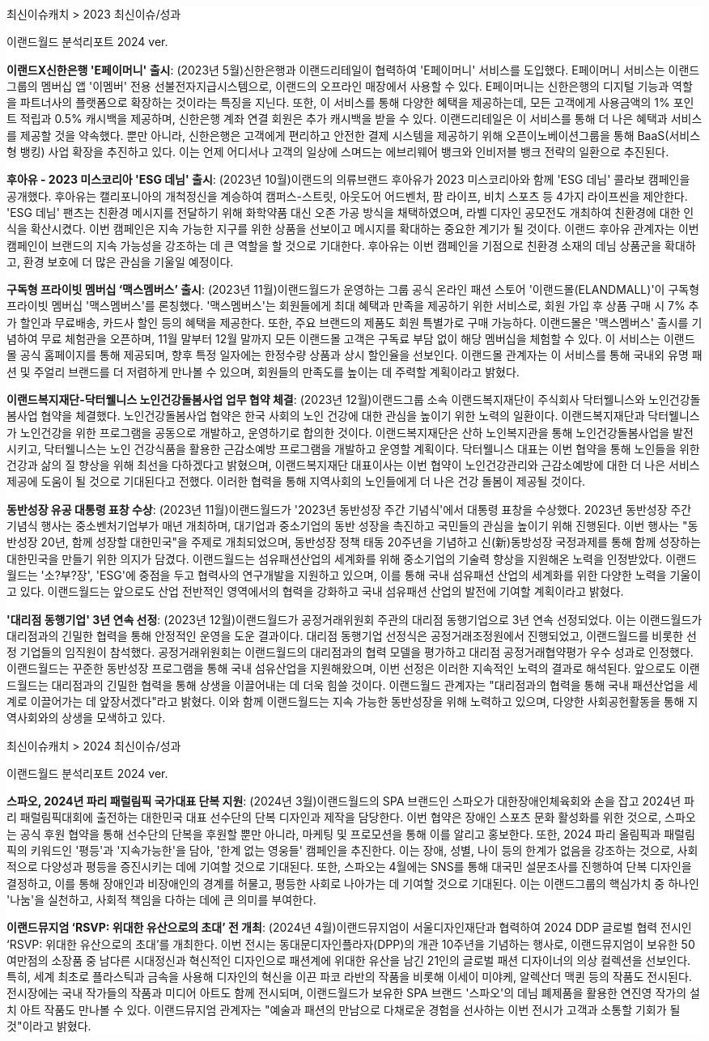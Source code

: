 최신이슈캐치 > 2023 최신이슈/성과

이랜드월드 분석리포트 2024 ver.

**이랜드X신한은행 'E페이머니' 출시**: (2023년 5월)신한은행과 이랜드리테일이 협력하여 'E페이머니' 서비스를 도입했다. E페이머니 서비스는 이랜드그룹의 멤버십 앱 '이멤버' 전용 선불전자지급시스템으로, 이랜드의 오프라인 매장에서 사용할 수 있다. E페이머니는 신한은행의 디지털 기능과 역할을 파트너사의 플랫폼으로 확장하는 것이라는 특징을 지닌다. 또한, 이 서비스를 통해 다양한 혜택을 제공하는데, 모든 고객에게 사용금액의 1% 포인트 적립과 0.5% 캐시백을 제공하며, 신한은행 계좌 연결 회원은 추가 캐시백을 받을 수 있다. 이랜드리테일은 이 서비스를 통해 더 나은 혜택과 서비스를 제공할 것을 약속했다. 뿐만 아니라, 신한은행은 고객에게 편리하고 안전한 결제 시스템을 제공하기 위해 오픈이노베이션그룹을 통해 BaaS(서비스형 뱅킹) 사업 확장을 추진하고 있다. 이는 언제 어디서나 고객의 일상에 스며드는 에브리웨어 뱅크와 인비저블 뱅크 전략의 일환으로 추진된다.

**후아유 - 2023 미스코리아 'ESG 데님' 출시**: (2023년 10월)이랜드의 의류브랜드 후아유가 2023 미스코리아와 함께 'ESG 데님' 콜라보 캠페인을 공개했다. 후아유는 캘리포니아의 개척정신을 계승하여 캠퍼스-스트릿, 아웃도어 어드벤처, 팜 라이프, 비치 스포츠 등 4가지 라이프씬을 제안한다. 'ESG 데님' 팬츠는 친환경 메시지를 전달하기 위해 화학약품 대신 오존 가공 방식을 채택하였으며, 라벨 디자인 공모전도 개최하여 친환경에 대한 인식을 확산시켰다. 이번 캠페인은 지속 가능한 지구를 위한 상품을 선보이고 메시지를 확대하는 중요한 계기가 될 것이다. 이랜드 후아유 관계자는 이번 캠페인이 브랜드의 지속 가능성을 강조하는 데 큰 역할을 할 것으로 기대한다. 후아유는 이번 캠페인을 기점으로 친환경 소재의 데님 상품군을 확대하고, 환경 보호에 더 많은 관심을 기울일 예정이다.

**구독형 프라이빗 멤버십 ‘맥스멤버스’ 출시**: (2023년 11월)이랜드월드가 운영하는 그룹 공식 온라인 패션 스토어 '이랜드몰(ELANDMALL)'이 구독형 프라이빗 멤버십 '맥스멤버스'를 론칭했다. '맥스멤버스'는 회원들에게 최대 혜택과 만족을 제공하기 위한 서비스로, 회원 가입 후 상품 구매 시 7% 추가 할인과 무료배송, 카드사 할인 등의 혜택을 제공한다. 또한, 주요 브랜드의 제품도 회원 특별가로 구매 가능하다. 이랜드몰은 '맥스멤버스' 출시를 기념하여 무료 체험관을 오픈하며, 11월 말부터 12월 말까지 모든 이랜드몰 고객은 구독료 부담 없이 해당 멤버십을 체험할 수 있다. 이 서비스는 이랜드몰 공식 홈페이지를 통해 제공되며, 향후 특정 일자에는 한정수량 상품과 상시 할인율을 선보인다. 이랜드몰 관계자는 이 서비스를 통해 국내외 유명 패션 및 주얼리 브랜드를 더 저렴하게 만나볼 수 있으며, 회원들의 만족도를 높이는 데 주력할 계획이라고 밝혔다.

**이랜드복지재단-닥터웰니스 노인건강돌봄사업 업무 협약 체결**: (2023년 12월)이랜드그룹 소속 이랜드복지재단이 주식회사 닥터웰니스와 노인건강돌봄사업 협약을 체결했다. 노인건강돌봄사업 협약은 한국 사회의 노인 건강에 대한 관심을 높이기 위한 노력의 일환이다. 이랜드복지재단과 닥터웰니스가 노인건강을 위한 프로그램을 공동으로 개발하고, 운영하기로 합의한 것이다. 이랜드복지재단은 산하 노인복지관을 통해 노인건강돌봄사업을 발전시키고, 닥터웰니스는 노인 건강식품을 활용한 근감소예방 프로그램을 개발하고 운영할 계획이다. 닥터웰니스 대표는 이번 협약을 통해 노인들을 위한 건강과 삶의 질 향상을 위해 최선을 다하겠다고 밝혔으며, 이랜드복지재단 대표이사는 이번 협약이 노인건강관리와 근감소예방에 대한 더 나은 서비스 제공에 도움이 될 것으로 기대된다고 전했다. 이러한 협력을 통해 지역사회의 노인들에게 더 나은 건강 돌봄이 제공될 것이다.

**동반성장 유공 대통령 표창 수상**: (2023년 11월)이랜드월드가 '2023년 동반성장 주간 기념식'에서 대통령 표창을 수상했다. 2023년 동반성장 주간 기념식 행사는 중소벤처기업부가 매년 개최하며, 대기업과 중소기업의 동반 성장을 촉진하고 국민들의 관심을 높이기 위해 진행된다. 이번 행사는 "동반성장 20년, 함께 성장할 대한민국"을 주제로 개최되었으며, 동반성장 정책 태동 20주년을 기념하고 신(新)동방성장 국정과제를 통해 함께 성장하는 대한민국을 만들기 위한 의지가 담겼다. 이랜드월드는 섬유패션산업의 세계화를 위해 중소기업의 기술력 향상을 지원해온 노력을 인정받았다. 이랜드월드는 '소?부?장', 'ESG'에 중점을 두고 협력사의 연구개발을 지원하고 있으며, 이를 통해 국내 섬유패션 산업의 세계화를 위한 다양한 노력을 기울이고 있다. 이랜드월드는 앞으로도 산업 전반적인 영역에서의 협력을 강화하고 국내 섬유패션 산업의 발전에 기여할 계획이라고 밝혔다.

**'대리점 동행기업' 3년 연속 선정**: (2023년 12월)이랜드월드가 공정거래위원회 주관의 대리점 동행기업으로 3년 연속 선정되었다. 이는 이랜드월드가 대리점과의 긴밀한 협력을 통해 안정적인 운영을 도운 결과이다. 대리점 동행기업 선정식은 공정거래조정원에서 진행되었고, 이랜드월드를 비롯한 선정 기업들의 임직원이 참석했다. 공정거래위원회는 이랜드월드의 대리점과의 협력 모델을 평가하고 대리점 공정거래협약평가 우수 성과로 인정했다. 이랜드월드는 꾸준한 동반성장 프로그램을 통해 국내 섬유산업을 지원해왔으며, 이번 선정은 이러한 지속적인 노력의 결과로 해석된다. 앞으로도 이랜드월드는 대리점과의 긴밀한 협력을 통해 상생을 이끌어내는 데 더욱 힘쓸 것이다. 이랜드월드 관계자는 "대리점과의 협력을 통해 국내 패션산업을 세계로 이끌어가는 데 앞장서겠다"라고 밝혔다. 이와 함께 이랜드월드는 지속 가능한 동반성장을 위해 노력하고 있으며, 다양한 사회공헌활동을 통해 지역사회와의 상생을 모색하고 있다.

최신이슈캐치 > 2024 최신이슈/성과

이랜드월드 분석리포트 2024 ver.

**스파오, 2024년 파리 패럴림픽 국가대표 단복 지원**: (2024년 3월)이랜드월드의 SPA 브랜드인 스파오가 대한장애인체육회와 손을 잡고 2024년 파리 패럴림픽대회에 출전하는 대한민국 대표 선수단의 단복 디자인과 제작을 담당한다. 이번 협약은 장애인 스포츠 문화 활성화를 위한 것으로, 스파오는 공식 후원 협약을 통해 선수단의 단복을 후원할 뿐만 아니라, 마케팅 및 프로모션을 통해 이를 알리고 홍보한다. 또한, 2024 파리 올림픽과 패럴림픽의 키워드인 '평등'과 '지속가능한'을 담아, '한계 없는 영웅들' 캠페인을 추진한다. 이는 장애, 성별, 나이 등의 한계가 없음을 강조하는 것으로, 사회적으로 다양성과 평등을 증진시키는 데에 기여할 것으로 기대된다. 또한, 스파오는 4월에는 SNS를 통해 대국민 설문조사를 진행하여 단복 디자인을 결정하고, 이를 통해 장애인과 비장애인의 경계를 허물고, 평등한 사회로 나아가는 데 기여할 것으로 기대된다. 이는 이랜드그룹의 핵심가치 중 하나인 '나눔'을 실천하고, 사회적 책임을 다하는 데에 큰 의미를 부여한다.

**이랜드뮤지엄 ‘RSVP: 위대한 유산으로의 초대’ 전 개최**: (2024년 4월)이랜드뮤지엄이 서울디자인재단과 협력하여 2024 DDP 글로벌 협력 전시인 ‘RSVP: 위대한 유산으로의 초대’를 개최한다. 이번 전시는 동대문디자인플라자(DPP)의 개관 10주년을 기념하는 행사로, 이랜드뮤지엄이 보유한 50여만점의 소장품 중 남다른 시대정신과 혁신적인 디자인으로 패션계에 위대한 유산을 남긴 21인의 글로벌 패션 디자이너의 의상 컬렉션을 선보인다. 특히, 세계 최초로 플라스틱과 금속을 사용해 디자인의 혁신을 이끈 파코 라반의 작품을 비롯해 이세이 미야케, 알렉산더 맥퀸 등의 작품도 전시된다. 전시장에는 국내 작가들의 작품과 미디어 아트도 함께 전시되며, 이랜드월드가 보유한 SPA 브랜드 '스파오'의 데님 폐제품을 활용한 연진영 작가의 설치 아트 작품도 만나볼 수 있다. 이랜드뮤지엄 관계자는 "예술과 패션의 만남으로 다채로운 경험을 선사하는 이번 전시가 고객과 소통할 기회가 될 것"이라고 밝혔다.
